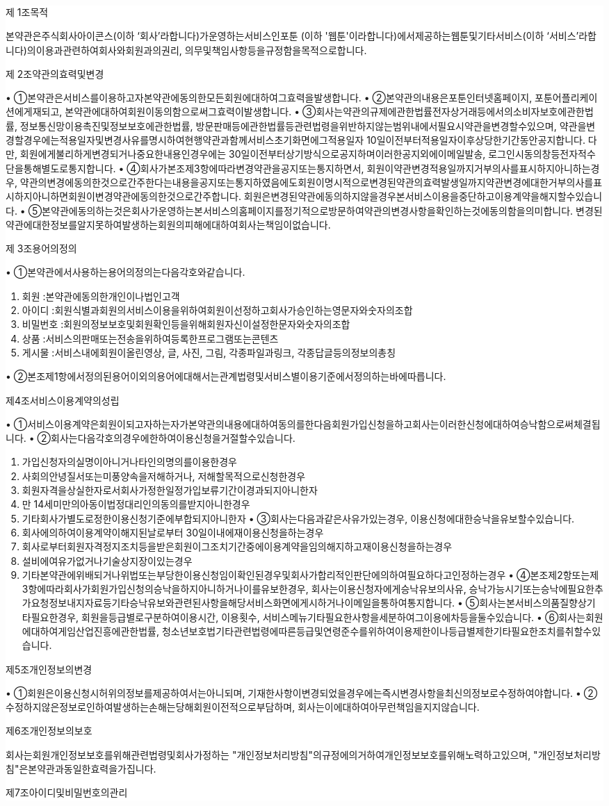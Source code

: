제 1조목적

본약관은주식회사아이콘스(이하 ‘회사’라합니다)가운영하는서비스인포툰 (이하 '웹툰'이라합니다)에서제공하는웹툰및기타서비스(이하 ‘서비스’라합니다)의이용과관련하여회사와회원과의권리, 의무및책임사항등을규정함을목적으로합니다.

제 2조약관의효력및변경

•	①본약관은서비스를이용하고자본약관에동의한모든회원에대하여그효력을발생합니다.
•	②본약관의내용은포툰인터넷홈페이지, 포툰어플리케이션에게재되고, 본약관에대하여회원이동의함으로써그효력이발생합니다.
•	③회사는약관의규제에관한법률전자상거래등에서의소비자보호에관한법률, 정보통신망이용촉진및정보보호에관한법률, 방문판매등에관한법률등관련법령을위반하지않는범위내에서필요시약관을변경할수있으며, 약관을변경할경우에는적용일자및변경사유를명시하여현행약관과함께서비스초기화면에그적용일자 10일이전부터적용일자이후상당한기간동안공지합니다. 다만, 회원에게불리하게변경되거나중요한내용인경우에는 30일이전부터상기방식으로공지하며이러한공지외에이메일발송, 로그인시동의창등전자적수단을통해별도로통지합니다.
•	④회사가본조제3항에따라변경약관을공지또는통지하면서, 회원이약관변경적용일까지거부의사를표시하지아니하는경우, 약관의변경에동의한것으로간주한다는내용을공지또는통지하였음에도회원이명시적으로변경된약관의효력발생일까지약관변경에대한거부의사를표시하지아니하면회원이변경약관에동의한것으로간주합니다. 회원은변경된약관에동의하지않을경우본서비스이용을중단하고이용계약을해지할수있습니다.
•	⑤본약관에동의하는것은회사가운영하는본서비스의홈페이지를정기적으로방문하여약관의변경사항을확인하는것에동의함을의미합니다. 변경된약관에대한정보를알지못하여발생하는회원의피해에대하여회사는책임이없습니다.

제 3조용어의정의

•	①본약관에서사용하는용어의정의는다음각호와같습니다.
1. 회원 :본약관에동의한개인이나법인고객
2. 아이디 :회원식별과회원의서비스이용을위하여회원이선정하고회사가승인하는영문자와숫자의조합
3. 비밀번호 :회원의정보보호및회원확인등을위해회원자신이설정한문자와숫자의조합
4. 상품 :서비스의판매또는전송을위하여등록한프로그램또는콘텐츠
5. 게시물 :서비스내에회원이올린영상, 글, 사진, 그림, 각종파일과링크, 각종답글등의정보의총칭

•	②본조제1항에서정의된용어이외의용어에대해서는관계법령및서비스별이용기준에서정의하는바에따릅니다.

제4조서비스이용계약의성립

•	①서비스이용계약은회원이되고자하는자가본약관의내용에대하여동의를한다음회원가입신청을하고회사는이러한신청에대하여승낙함으로써체결됩니다.
•	②회사는다음각호의경우에한하여이용신청을거절할수있습니다.
1. 가입신청자의실명이아니거나타인의명의를이용한경우
2. 사회의안녕질서또는미풍양속을저해하거나, 저해할목적으로신청한경우
3. 회원자격을상실한자로서회사가정한일정가입보류기간이경과되지아니한자
4. 만 14세미만의아동이법정대리인의동의를받지아니한경우
5. 기타회사가별도로정한이용신청기준에부합되지아니한자
•	③회사는다음과같은사유가있는경우, 이용신청에대한승낙을유보할수있습니다.
1. 회사에의하여이용계약이해지된날로부터 30일이내에재이용신청을하는경우
2. 회사로부터회원자격정지조치등을받은회원이그조치기간중에이용계약을임의해지하고재이용신청을하는경우
3. 설비에여유가없거나기술상지장이있는경우
4. 기타본약관에위배되거나위법또는부당한이용신청임이확인된경우및회사가합리적인판단에의하여필요하다고인정하는경우
•	④본조제2항또는제3항에따라회사가회원가입신청의승낙을하지아니하거나이를유보한경우, 회사는이용신청자에게승낙유보의사유, 승낙가능시기또는승낙에필요한추가요청정보내지자료등기타승낙유보와관련된사항을해당서비스화면에게시하거나이메일을통하여통지합니다.
•	⑤회사는본서비스의품질향상기타필요한경우, 회원을등급별로구분하여이용시간, 이용횟수, 서비스메뉴기타필요한사항을세분하여그이용에차등을둘수있습니다.
•	⑥회사는회원에대하여게임산업진흥에관한법률, 청소년보호법기타관련법령에따른등급및연령준수를위하여이용제한이나등급별제한기타필요한조치를취할수있습니다.

제5조개인정보의변경

•	①회원은이용신청시허위의정보를제공하여서는아니되며, 기재한사항이변경되었을경우에는즉시변경사항을최신의정보로수정하여야합니다.
•	②수정하지않은정보로인하여발생하는손해는당해회원이전적으로부담하며, 회사는이에대하여아무런책임을지지않습니다.

제6조개인정보의보호

회사는회원개인정보보호를위해관련법령및회사가정하는 "개인정보처리방침"의규정에의거하여개인정보보호를위해노력하고있으며, "개인정보처리방침"은본약관과동일한효력을가집니다.

제7조아이디및비밀번호의관리
